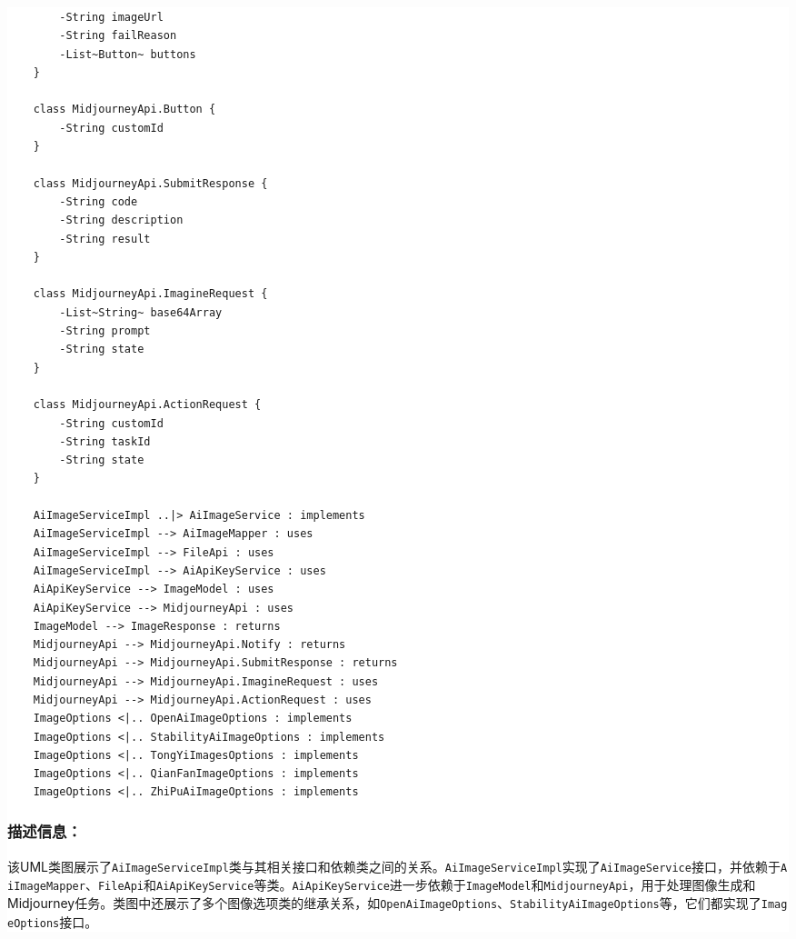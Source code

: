 ```mermaid
        -String imageUrl
        -String failReason
        -List~Button~ buttons
    }

    class MidjourneyApi.Button {
        -String customId
    }

    class MidjourneyApi.SubmitResponse {
        -String code
        -String description
        -String result
    }

    class MidjourneyApi.ImagineRequest {
        -List~String~ base64Array
        -String prompt
        -String state
    }

    class MidjourneyApi.ActionRequest {
        -String customId
        -String taskId
        -String state
    }

    AiImageServiceImpl ..|> AiImageService : implements
    AiImageServiceImpl --> AiImageMapper : uses
    AiImageServiceImpl --> FileApi : uses
    AiImageServiceImpl --> AiApiKeyService : uses
    AiApiKeyService --> ImageModel : uses
    AiApiKeyService --> MidjourneyApi : uses
    ImageModel --> ImageResponse : returns
    MidjourneyApi --> MidjourneyApi.Notify : returns
    MidjourneyApi --> MidjourneyApi.SubmitResponse : returns
    MidjourneyApi --> MidjourneyApi.ImagineRequest : uses
    MidjourneyApi --> MidjourneyApi.ActionRequest : uses
    ImageOptions <|.. OpenAiImageOptions : implements
    ImageOptions <|.. StabilityAiImageOptions : implements
    ImageOptions <|.. TongYiImagesOptions : implements
    ImageOptions <|.. QianFanImageOptions : implements
    ImageOptions <|.. ZhiPuAiImageOptions : implements
```

### 描述信息：
该UML类图展示了`AiImageServiceImpl`类与其相关接口和依赖类之间的关系。`AiImageServiceImpl`实现了`AiImageService`接口，并依赖于`AiImageMapper`、`FileApi`和`AiApiKeyService`等类。`AiApiKeyService`进一步依赖于`ImageModel`和`MidjourneyApi`，用于处理图像生成和Midjourney任务。类图中还展示了多个图像选项类的继承关系，如`OpenAiImageOptions`、`StabilityAiImageOptions`等，它们都实现了`ImageOptions`接口。
